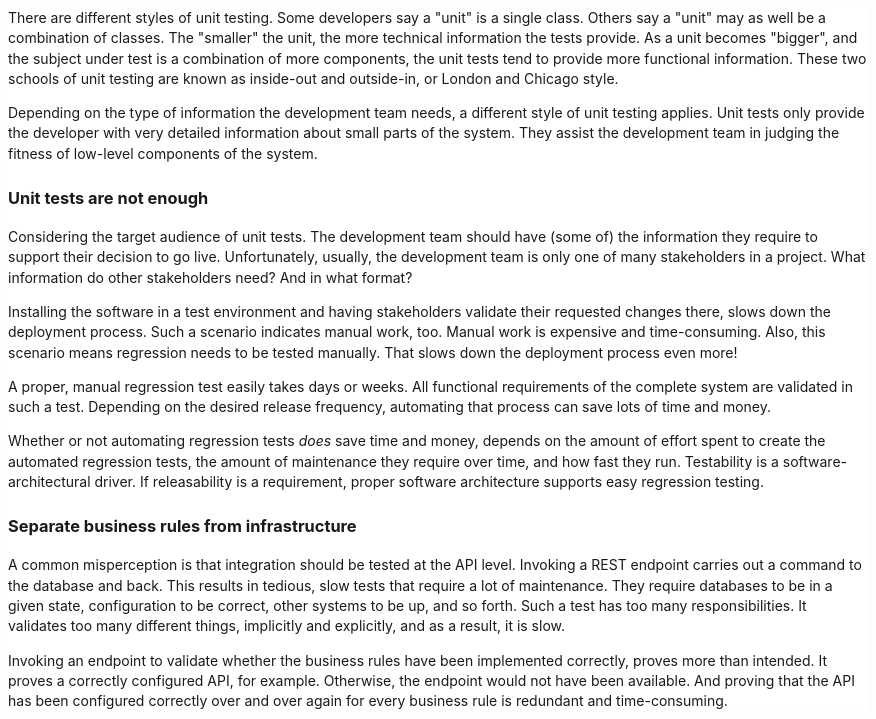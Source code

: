 There are different styles of unit testing. Some developers say a "unit"
is a single class. Others say a "unit" may as well be a combination of
classes. The "smaller" the unit, the more technical information the
tests provide. As a unit becomes "bigger", and the subject under test is
a combination of more components, the unit tests tend to provide more
functional information. These two schools of unit testing are known as
inside-out and outside-in, or London and Chicago style.

Depending on the type of information the development team needs, a
different style of unit testing applies. Unit tests only provide the
developer with very detailed information about small parts of the
system. They assist the development team in judging the fitness of
low-level components of the system.

### Unit tests are not enough

Considering the target audience of unit tests. The development team
should have (some of) the information they require to support their
decision to go live. Unfortunately, usually, the development team is
only one of many stakeholders in a project. What information do other
stakeholders need? And in what format?

Installing the software in a test environment and having stakeholders
validate their requested changes there, slows down the deployment
process. Such a scenario indicates manual work, too. Manual work is
expensive and time-consuming. Also, this scenario means regression needs
to be tested manually. That slows down the deployment process even more!

A proper, manual regression test easily takes days or weeks. All
functional requirements of the complete system are validated in such a
test. Depending on the desired release frequency, automating that
process can save lots of time and money.

Whether or not automating regression tests *does* save time and money,
depends on the amount of effort spent to create the automated regression
tests, the amount of maintenance they require over time, and how fast
they run. Testability is a software-architectural driver. If
releasability is a requirement, proper software architecture supports
easy regression testing.

### Separate business rules from infrastructure

A common misperception is that integration should be tested at the API
level. Invoking a REST endpoint carries out a command to the database
and back. This results in tedious, slow tests that require a lot of
maintenance. They require databases to be in a given state,
configuration to be correct, other systems to be up, and so forth. Such
a test has too many responsibilities. It validates too many different
things, implicitly and explicitly, and as a result, it is slow.

Invoking an endpoint to validate whether the business rules have been
implemented correctly, proves more than intended. It proves a correctly
configured API, for example. Otherwise, the endpoint would not have been
available. And proving that the API has been configured correctly over
and over again for every business rule is redundant and time-consuming.
